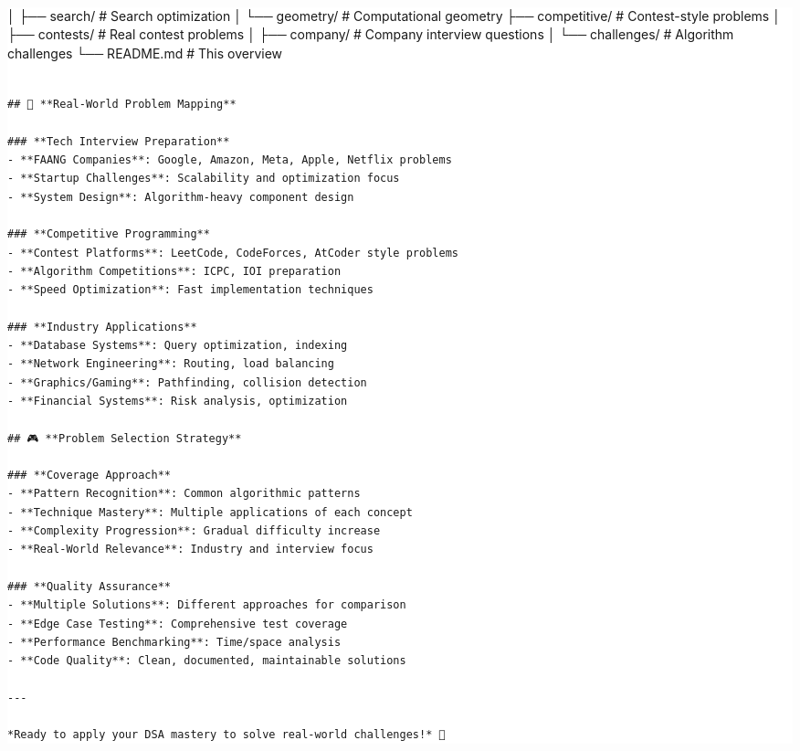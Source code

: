 │   ├── search/               # Search optimization
│   └── geometry/             # Computational geometry
├── competitive/              # Contest-style problems
│   ├── contests/             # Real contest problems
│   ├── company/              # Company interview questions
│   └── challenges/           # Algorithm challenges
└── README.md                 # This overview
```

## 🌟 **Real-World Problem Mapping**

### **Tech Interview Preparation**
- **FAANG Companies**: Google, Amazon, Meta, Apple, Netflix problems
- **Startup Challenges**: Scalability and optimization focus
- **System Design**: Algorithm-heavy component design

### **Competitive Programming**
- **Contest Platforms**: LeetCode, CodeForces, AtCoder style problems
- **Algorithm Competitions**: ICPC, IOI preparation
- **Speed Optimization**: Fast implementation techniques

### **Industry Applications**
- **Database Systems**: Query optimization, indexing
- **Network Engineering**: Routing, load balancing
- **Graphics/Gaming**: Pathfinding, collision detection
- **Financial Systems**: Risk analysis, optimization

## 🎮 **Problem Selection Strategy**

### **Coverage Approach**
- **Pattern Recognition**: Common algorithmic patterns
- **Technique Mastery**: Multiple applications of each concept
- **Complexity Progression**: Gradual difficulty increase
- **Real-World Relevance**: Industry and interview focus

### **Quality Assurance**
- **Multiple Solutions**: Different approaches for comparison
- **Edge Case Testing**: Comprehensive test coverage
- **Performance Benchmarking**: Time/space analysis
- **Code Quality**: Clean, documented, maintainable solutions

---

*Ready to apply your DSA mastery to solve real-world challenges!* 🚀
